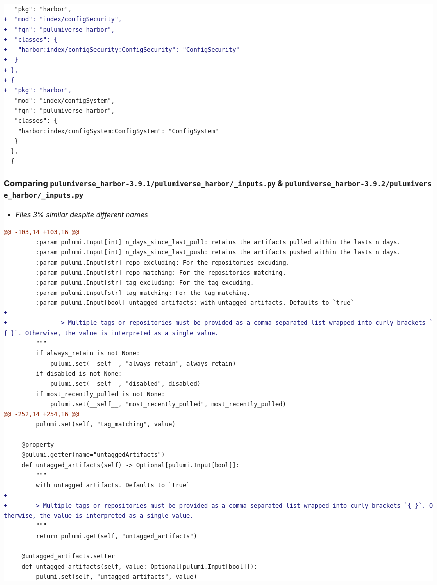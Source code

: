 ```diff
   "pkg": "harbor",
+  "mod": "index/configSecurity",
+  "fqn": "pulumiverse_harbor",
+  "classes": {
+   "harbor:index/configSecurity:ConfigSecurity": "ConfigSecurity"
+  }
+ },
+ {
+  "pkg": "harbor",
   "mod": "index/configSystem",
   "fqn": "pulumiverse_harbor",
   "classes": {
    "harbor:index/configSystem:ConfigSystem": "ConfigSystem"
   }
  },
  {
```

### Comparing `pulumiverse_harbor-3.9.1/pulumiverse_harbor/_inputs.py` & `pulumiverse_harbor-3.9.2/pulumiverse_harbor/_inputs.py`

 * *Files 3% similar despite different names*

```diff
@@ -103,14 +103,16 @@
         :param pulumi.Input[int] n_days_since_last_pull: retains the artifacts pulled within the lasts n days.
         :param pulumi.Input[int] n_days_since_last_push: retains the artifacts pushed within the lasts n days.
         :param pulumi.Input[str] repo_excluding: For the repositories excuding.
         :param pulumi.Input[str] repo_matching: For the repositories matching.
         :param pulumi.Input[str] tag_excluding: For the tag excuding.
         :param pulumi.Input[str] tag_matching: For the tag matching.
         :param pulumi.Input[bool] untagged_artifacts: with untagged artifacts. Defaults to `true`
+               
+               > Multiple tags or repositories must be provided as a comma-separated list wrapped into curly brackets `{ }`. Otherwise, the value is interpreted as a single value.
         """
         if always_retain is not None:
             pulumi.set(__self__, "always_retain", always_retain)
         if disabled is not None:
             pulumi.set(__self__, "disabled", disabled)
         if most_recently_pulled is not None:
             pulumi.set(__self__, "most_recently_pulled", most_recently_pulled)
@@ -252,14 +254,16 @@
         pulumi.set(self, "tag_matching", value)
 
     @property
     @pulumi.getter(name="untaggedArtifacts")
     def untagged_artifacts(self) -> Optional[pulumi.Input[bool]]:
         """
         with untagged artifacts. Defaults to `true`
+
+        > Multiple tags or repositories must be provided as a comma-separated list wrapped into curly brackets `{ }`. Otherwise, the value is interpreted as a single value.
         """
         return pulumi.get(self, "untagged_artifacts")
 
     @untagged_artifacts.setter
     def untagged_artifacts(self, value: Optional[pulumi.Input[bool]]):
         pulumi.set(self, "untagged_artifacts", value)
```
